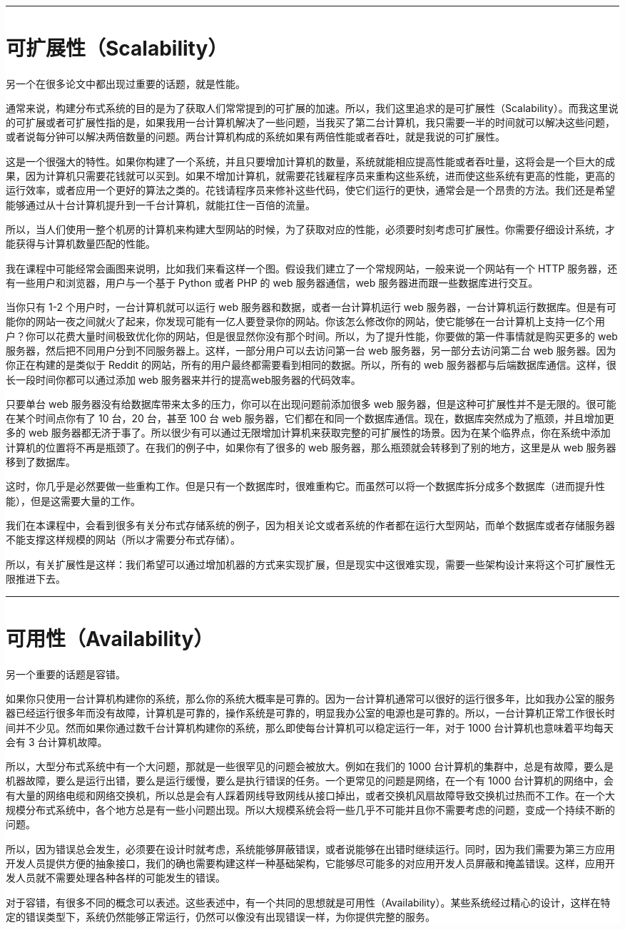



---

# 可扩展性（Scalability）

另一个在很多论文中都出现过重要的话题，就是性能。

通常来说，构建分布式系统的目的是为了获取人们常常提到的可扩展的加速。所以，我们这里追求的是可扩展性（Scalability）。而我这里说的可扩展或者可扩展性指的是，如果我用一台计算机解决了一些问题，当我买了第二台计算机，我只需要一半的时间就可以解决这些问题，或者说每分钟可以解决两倍数量的问题。两台计算机构成的系统如果有两倍性能或者吞吐，就是我说的可扩展性。

这是一个很强大的特性。如果你构建了一个系统，并且只要增加计算机的数量，系统就能相应提高性能或者吞吐量，这将会是一个巨大的成果，因为计算机只需要花钱就可以买到。如果不增加计算机，就需要花钱雇程序员来重构这些系统，进而使这些系统有更高的性能，更高的运行效率，或者应用一个更好的算法之类的。花钱请程序员来修补这些代码，使它们运行的更快，通常会是一个昂贵的方法。我们还是希望能够通过从十台计算机提升到一千台计算机，就能扛住一百倍的流量。

所以，当人们使用一整个机房的计算机来构建大型网站的时候，为了获取对应的性能，必须要时刻考虑可扩展性。你需要仔细设计系统，才能获得与计算机数量匹配的性能。

我在课程中可能经常会画图来说明，比如我们来看这样一个图。假设我们建立了一个常规网站，一般来说一个网站有一个 HTTP 服务器，还有一些用户和浏览器，用户与一个基于 Python 或者 PHP 的 web 服务器通信，web 服务器进而跟一些数据库进行交互。

当你只有 1-2 个用户时，一台计算机就可以运行 web 服务器和数据，或者一台计算机运行 web 服务器，一台计算机运行数据库。但是有可能你的网站一夜之间就火了起来，你发现可能有一亿人要登录你的网站。你该怎么修改你的网站，使它能够在一台计算机上支持一亿个用户？你可以花费大量时间极致优化你的网站，但是很显然你没有那个时间。所以，为了提升性能，你要做的第一件事情就是购买更多的 web 服务器，然后把不同用户分到不同服务器上。这样，一部分用户可以去访问第一台 web 服务器，另一部分去访问第二台 web 服务器。因为你正在构建的是类似于 Reddit 的网站，所有的用户最终都需要看到相同的数据。所以，所有的 web 服务器都与后端数据库通信。这样，很长一段时间你都可以通过添加 web 服务器来并行的提高web服务器的代码效率。

只要单台 web 服务器没有给数据库带来太多的压力，你可以在出现问题前添加很多 web 服务器，但是这种可扩展性并不是无限的。很可能在某个时间点你有了 10 台，20 台，甚至 100 台 web 服务器，它们都在和同一个数据库通信。现在，数据库突然成为了瓶颈，并且增加更多的 web 服务器都无济于事了。所以很少有可以通过无限增加计算机来获取完整的可扩展性的场景。因为在某个临界点，你在系统中添加计算机的位置将不再是瓶颈了。在我们的例子中，如果你有了很多的 web 服务器，那么瓶颈就会转移到了别的地方，这里是从 web 服务器移到了数据库。

这时，你几乎是必然要做一些重构工作。但是只有一个数据库时，很难重构它。而虽然可以将一个数据库拆分成多个数据库（进而提升性能），但是这需要大量的工作。

我们在本课程中，会看到很多有关分布式存储系统的例子，因为相关论文或者系统的作者都在运行大型网站，而单个数据库或者存储服务器不能支撑这样规模的网站（所以才需要分布式存储）。

所以，有关扩展性是这样：我们希望可以通过增加机器的方式来实现扩展，但是现实中这很难实现，需要一些架构设计来将这个可扩展性无限推进下去。





---

# 可用性（Availability）

另一个重要的话题是容错。

如果你只使用一台计算机构建你的系统，那么你的系统大概率是可靠的。因为一台计算机通常可以很好的运行很多年，比如我办公室的服务器已经运行很多年而没有故障，计算机是可靠的，操作系统是可靠的，明显我办公室的电源也是可靠的。所以，一台计算机正常工作很长时间并不少见。然而如果你通过数千台计算机构建你的系统，那么即使每台计算机可以稳定运行一年，对于 1000 台计算机也意味着平均每天会有 3 台计算机故障。

所以，大型分布式系统中有一个大问题，那就是一些很罕见的问题会被放大。例如在我们的 1000 台计算机的集群中，总是有故障，要么是机器故障，要么是运行出错，要么是运行缓慢，要么是执行错误的任务。一个更常见的问题是网络，在一个有 1000 台计算机的网络中，会有大量的网络电缆和网络交换机，所以总是会有人踩着网线导致网线从接口掉出，或者交换机风扇故障导致交换机过热而不工作。在一个大规模分布式系统中，各个地方总是有一些小问题出现。所以大规模系统会将一些几乎不可能并且你不需要考虑的问题，变成一个持续不断的问题。

所以，因为错误总会发生，必须要在设计时就考虑，系统能够屏蔽错误，或者说能够在出错时继续运行。同时，因为我们需要为第三方应用开发人员提供方便的抽象接口，我们的确也需要构建这样一种基础架构，它能够尽可能多的对应用开发人员屏蔽和掩盖错误。这样，应用开发人员就不需要处理各种各样的可能发生的错误。

对于容错，有很多不同的概念可以表述。这些表述中，有一个共同的思想就是可用性（Availability）。某些系统经过精心的设计，这样在特定的错误类型下，系统仍然能够正常运行，仍然可以像没有出现错误一样，为你提供完整的服务。
